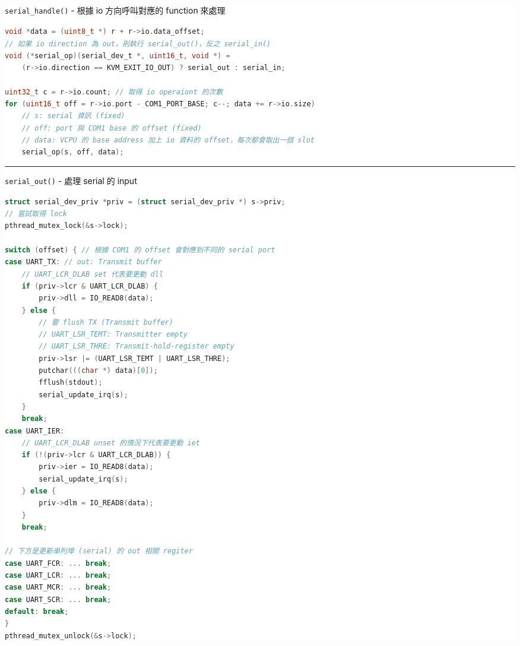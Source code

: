 

`serial_handle()` - 根據 io 方向呼叫對應的 function 來處理

```c
void *data = (uint8_t *) r + r->io.data_offset;
// 如果 io direction 為 out，則執行 serial_out()，反之 serial_in()
void (*serial_op)(serial_dev_t *, uint16_t, void *) =
    (r->io.direction == KVM_EXIT_IO_OUT) ? serial_out : serial_in;

uint32_t c = r->io.count; // 取得 io operaiont 的次數
for (uint16_t off = r->io.port - COM1_PORT_BASE; c--; data += r->io.size)
    // s: serial 資訊 (fixed)
    // off: port 與 COM1 base 的 offset (fixed)
    // data: VCPU 的 base address 加上 io 資料的 offset，每次都會取出一個 slot
    serial_op(s, off, data);
```

---

`serial_out()` - 處理 serial 的 input

```c
struct serial_dev_priv *priv = (struct serial_dev_priv *) s->priv;
// 嘗試取得 lock
pthread_mutex_lock(&s->lock);

switch (offset) { // 根據 COM1 的 offset 會對應到不同的 serial port
case UART_TX: // out: Transmit buffer
	// UART_LCR_DLAB set 代表要更動 dll
    if (priv->lcr & UART_LCR_DLAB) {
        priv->dll = IO_READ8(data);
    } else {
        // 要 flush TX (Transmit buffer)
        // UART_LSR_TEMT: Transmitter empty
        // UART_LSR_THRE: Transmit-hold-register empty
        priv->lsr |= (UART_LSR_TEMT | UART_LSR_THRE);
        putchar(((char *) data)[0]);
        fflush(stdout);
        serial_update_irq(s);
    }
    break;
case UART_IER:
	// UART_LCR_DLAB unset 的情況下代表要更動 iet
    if (!(priv->lcr & UART_LCR_DLAB)) {
        priv->ier = IO_READ8(data);
        serial_update_irq(s);
    } else {
        priv->dlm = IO_READ8(data);
    }
    break;

// 下方是更新串列埠 (serial) 的 out 相關 regiter
case UART_FCR: ... break;
case UART_LCR: ... break;
case UART_MCR: ... break;
case UART_SCR: ... break;
default: break;
}
pthread_mutex_unlock(&s->lock);
```

